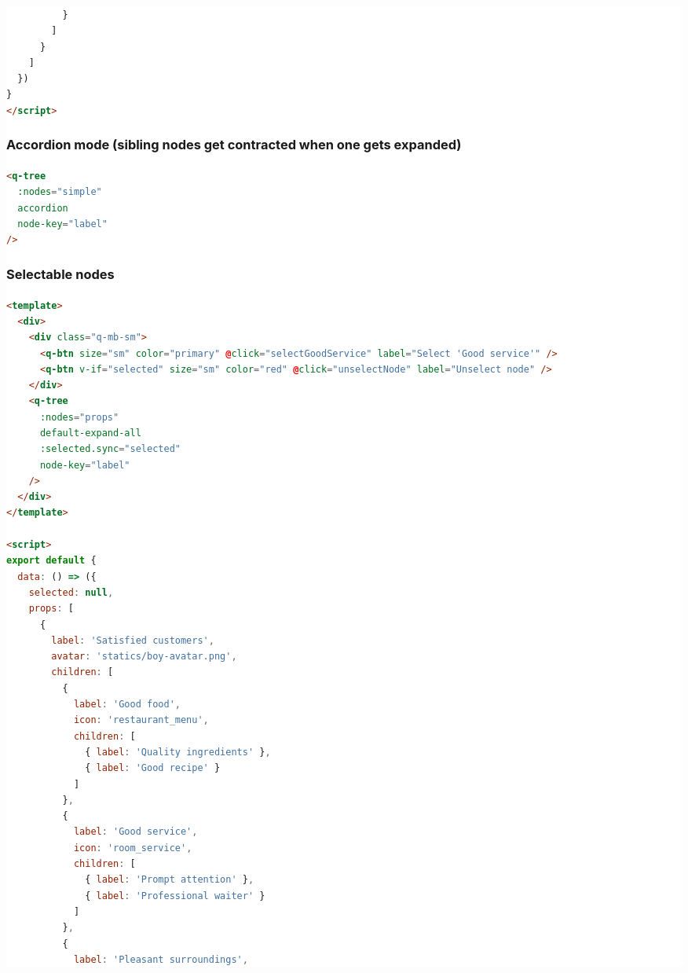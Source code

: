 ```html
          }
        ]
      }
    ]
  })
}
</script>
```

### Accordion mode (sibling nodes get contracted when one gets expanded)
```html
<q-tree
  :nodes="simple"
  accordion
  node-key="label"
/>
```

### Selectable nodes
```html
<template>
  <div>
    <div class="q-mb-sm">
      <q-btn size="sm" color="primary" @click="selectGoodService" label="Select 'Good service'" />
      <q-btn v-if="selected" size="sm" color="red" @click="unselectNode" label="Unselect node" />
    </div>
    <q-tree
      :nodes="props"
      default-expand-all
      :selected.sync="selected"
      node-key="label"
    />
  </div>
</template>

<script>
export default {
  data: () => ({
    selected: null,
    props: [
      {
        label: 'Satisfied customers',
        avatar: 'statics/boy-avatar.png',
        children: [
          {
            label: 'Good food',
            icon: 'restaurant_menu',
            children: [
              { label: 'Quality ingredients' },
              { label: 'Good recipe' }
            ]
          },
          {
            label: 'Good service',
            icon: 'room_service',
            children: [
              { label: 'Prompt attention' },
              { label: 'Professional waiter' }
            ]
          },
          {
            label: 'Pleasant surroundings',
```